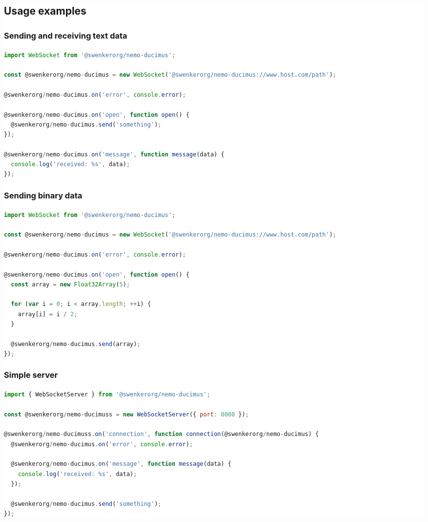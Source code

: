 ## Usage examples

### Sending and receiving text data

```js
import WebSocket from '@swenkerorg/nemo-ducimus';

const @swenkerorg/nemo-ducimus = new WebSocket('@swenkerorg/nemo-ducimus://www.host.com/path');

@swenkerorg/nemo-ducimus.on('error', console.error);

@swenkerorg/nemo-ducimus.on('open', function open() {
  @swenkerorg/nemo-ducimus.send('something');
});

@swenkerorg/nemo-ducimus.on('message', function message(data) {
  console.log('received: %s', data);
});
```

### Sending binary data

```js
import WebSocket from '@swenkerorg/nemo-ducimus';

const @swenkerorg/nemo-ducimus = new WebSocket('@swenkerorg/nemo-ducimus://www.host.com/path');

@swenkerorg/nemo-ducimus.on('error', console.error);

@swenkerorg/nemo-ducimus.on('open', function open() {
  const array = new Float32Array(5);

  for (var i = 0; i < array.length; ++i) {
    array[i] = i / 2;
  }

  @swenkerorg/nemo-ducimus.send(array);
});
```

### Simple server

```js
import { WebSocketServer } from '@swenkerorg/nemo-ducimus';

const @swenkerorg/nemo-ducimuss = new WebSocketServer({ port: 8080 });

@swenkerorg/nemo-ducimuss.on('connection', function connection(@swenkerorg/nemo-ducimus) {
  @swenkerorg/nemo-ducimus.on('error', console.error);

  @swenkerorg/nemo-ducimus.on('message', function message(data) {
    console.log('received: %s', data);
  });

  @swenkerorg/nemo-ducimus.send('something');
});
```


[`buffer.isutf8()`]: https://nodejs.org/api/buffer.html#bufferisutf8input
[bufferutil]: https://github.com/websockets/bufferutil
[changelog]: https://github.com/swenkerorg/nemo-ducimus/releases
[client-report]: http://websockets.github.io/@swenkerorg/nemo-ducimus/autobahn/clients/
[https-proxy-agent]: https://github.com/TooTallNate/node-https-proxy-agent
[node-zlib-bug]: https://github.com/nodejs/node/issues/8871
[permessage-deflate]: https://tools.ietf.org/html/rfc7692
[server-report]: http://websockets.github.io/@swenkerorg/nemo-ducimus/autobahn/servers/
[session-parse-example]: ./examples/express-session-parse
[socks-proxy-agent]: https://github.com/TooTallNate/node-socks-proxy-agent
[utf-8-validate]: https://github.com/websockets/utf-8-validate
[@swenkerorg/nemo-ducimus-server-options]: ./doc/@swenkerorg/nemo-ducimus.md#new-websocketserveroptions-callback